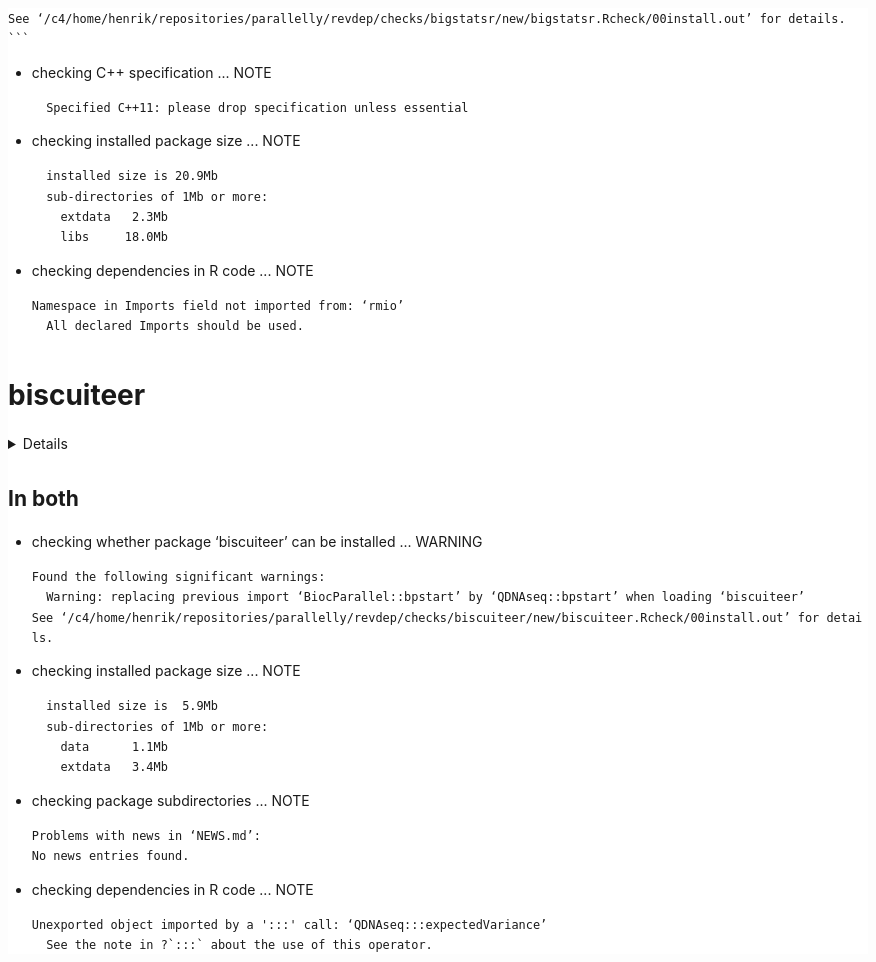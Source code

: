     See ‘/c4/home/henrik/repositories/parallelly/revdep/checks/bigstatsr/new/bigstatsr.Rcheck/00install.out’ for details.
    ```

*   checking C++ specification ... NOTE
    ```
      Specified C++11: please drop specification unless essential
    ```

*   checking installed package size ... NOTE
    ```
      installed size is 20.9Mb
      sub-directories of 1Mb or more:
        extdata   2.3Mb
        libs     18.0Mb
    ```

*   checking dependencies in R code ... NOTE
    ```
    Namespace in Imports field not imported from: ‘rmio’
      All declared Imports should be used.
    ```

# biscuiteer

<details></details>

## In both

*   checking whether package ‘biscuiteer’ can be installed ... WARNING
    ```
    Found the following significant warnings:
      Warning: replacing previous import ‘BiocParallel::bpstart’ by ‘QDNAseq::bpstart’ when loading ‘biscuiteer’
    See ‘/c4/home/henrik/repositories/parallelly/revdep/checks/biscuiteer/new/biscuiteer.Rcheck/00install.out’ for details.
    ```

*   checking installed package size ... NOTE
    ```
      installed size is  5.9Mb
      sub-directories of 1Mb or more:
        data      1.1Mb
        extdata   3.4Mb
    ```

*   checking package subdirectories ... NOTE
    ```
    Problems with news in ‘NEWS.md’:
    No news entries found.
    ```

*   checking dependencies in R code ... NOTE
    ```
    Unexported object imported by a ':::' call: ‘QDNAseq:::expectedVariance’
      See the note in ?`:::` about the use of this operator.
    ```
